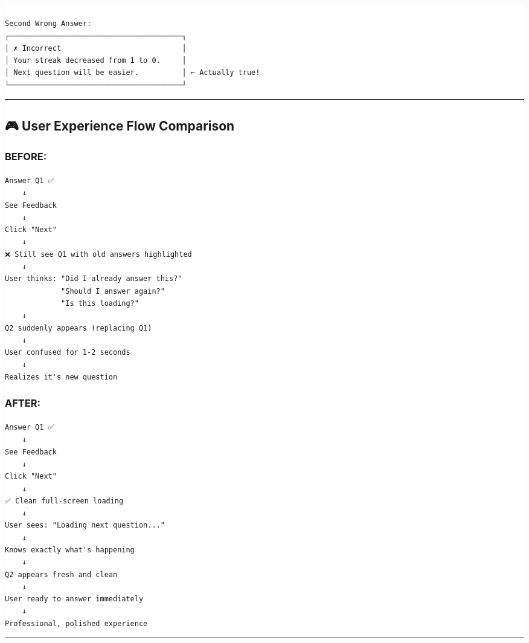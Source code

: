 ```

Second Wrong Answer:
┌────────────────────────────────────────┐
│ ✗ Incorrect                            │
│ Your streak decreased from 1 to 0.     │
│ Next question will be easier.          │ ← Actually true!
└────────────────────────────────────────┘
```

---

## 🎮 User Experience Flow Comparison

### **BEFORE:**
```
Answer Q1 ✅
    ↓
See Feedback
    ↓
Click "Next" 
    ↓
❌ Still see Q1 with old answers highlighted
    ↓
User thinks: "Did I already answer this?"
             "Should I answer again?"
             "Is this loading?"
    ↓
Q2 suddenly appears (replacing Q1)
    ↓
User confused for 1-2 seconds
    ↓
Realizes it's new question
```

### **AFTER:**
```
Answer Q1 ✅
    ↓
See Feedback
    ↓
Click "Next"
    ↓
✅ Clean full-screen loading
    ↓
User sees: "Loading next question..."
    ↓
Knows exactly what's happening
    ↓
Q2 appears fresh and clean
    ↓
User ready to answer immediately
    ↓
Professional, polished experience
```

---
